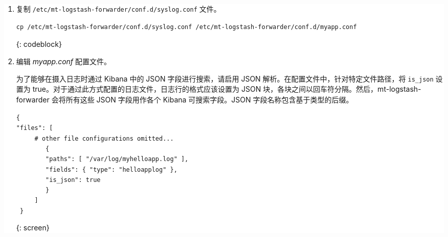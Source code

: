 1.	复制 `/etc/mt-logstash-forwarder/conf.d/syslog.conf` 文件。 

    ```
    cp /etc/mt-logstash-forwarder/conf.d/syslog.conf /etc/mt-logstash-forwarder/conf.d/myapp.conf
    ```
    {: codeblock}
    
2. 编辑 *myapp.conf* 配置文件。

    为了能够在摄入日志时通过 Kibana 中的 JSON 字段进行搜索，请启用 JSON 解析。在配置文件中，针对特定文件路径，将 `is_json` 设置为 true。对于通过此方式配置的日志文件，日志行的格式应该设置为 JSON 块，各块之间以回车符分隔。然后，mt-logstash-forwarder 会将所有这些 JSON 字段用作各个 Kibana 可搜索字段。JSON 字段名称包含基于类型的后缀。

    
    
    ```
    {
    "files": [
         # other file configurations omitted...
            {
            "paths": [ "/var/log/myhelloapp.log" ],
            "fields": { "type": "helloapplog" },
            "is_json": true
            }
         ]
     }
     ```
     {: screen}
